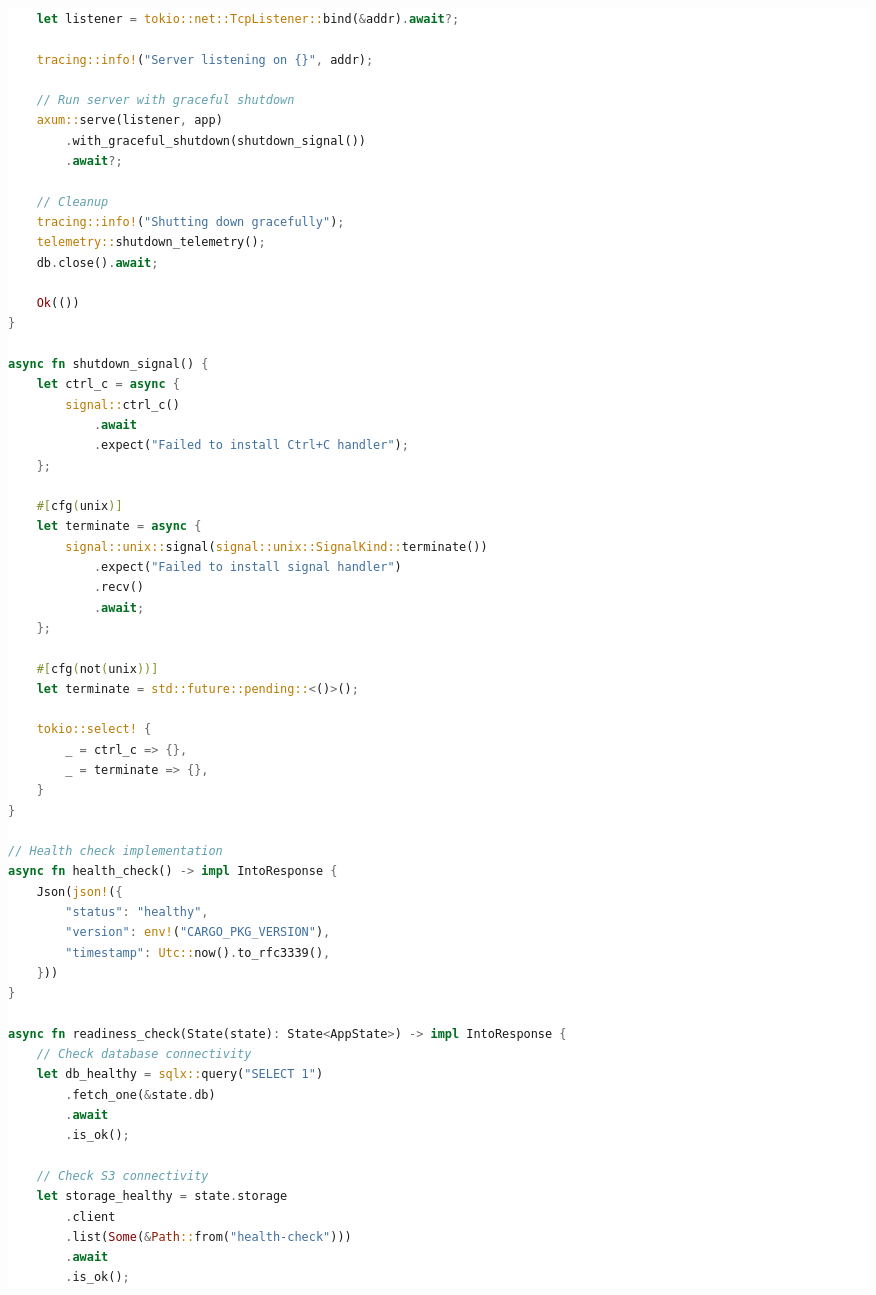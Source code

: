 ```rust
    let listener = tokio::net::TcpListener::bind(&addr).await?;
    
    tracing::info!("Server listening on {}", addr);
    
    // Run server with graceful shutdown
    axum::serve(listener, app)
        .with_graceful_shutdown(shutdown_signal())
        .await?;
    
    // Cleanup
    tracing::info!("Shutting down gracefully");
    telemetry::shutdown_telemetry();
    db.close().await;
    
    Ok(())
}

async fn shutdown_signal() {
    let ctrl_c = async {
        signal::ctrl_c()
            .await
            .expect("Failed to install Ctrl+C handler");
    };
    
    #[cfg(unix)]
    let terminate = async {
        signal::unix::signal(signal::unix::SignalKind::terminate())
            .expect("Failed to install signal handler")
            .recv()
            .await;
    };
    
    #[cfg(not(unix))]
    let terminate = std::future::pending::<()>();
    
    tokio::select! {
        _ = ctrl_c => {},
        _ = terminate => {},
    }
}

// Health check implementation
async fn health_check() -> impl IntoResponse {
    Json(json!({
        "status": "healthy",
        "version": env!("CARGO_PKG_VERSION"),
        "timestamp": Utc::now().to_rfc3339(),
    }))
}

async fn readiness_check(State(state): State<AppState>) -> impl IntoResponse {
    // Check database connectivity
    let db_healthy = sqlx::query("SELECT 1")
        .fetch_one(&state.db)
        .await
        .is_ok();
    
    // Check S3 connectivity
    let storage_healthy = state.storage
        .client
        .list(Some(&Path::from("health-check")))
        .await
        .is_ok();
```